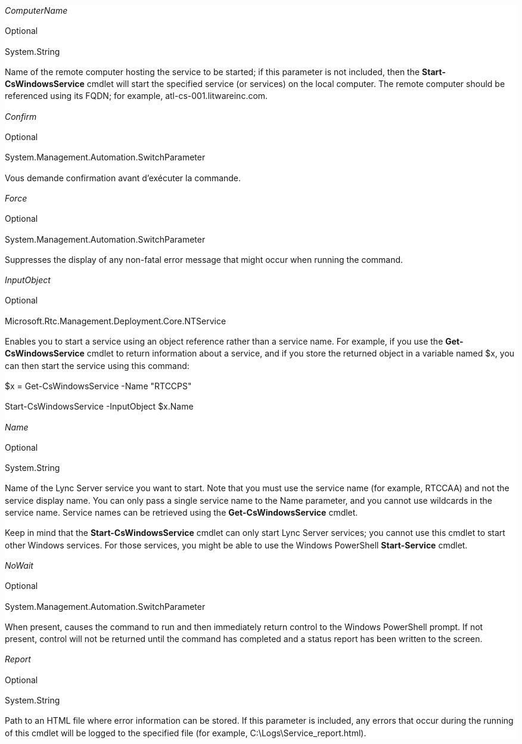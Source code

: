 </thead>
<tbody>
<tr class="odd">
<td><p><em>ComputerName</em></p></td>
<td><p>Optional</p></td>
<td><p>System.String</p></td>
<td><p>Name of the remote computer hosting the service to be started; if this parameter is not included, then the <strong>Start-CsWindowsService</strong> cmdlet will start the specified service (or services) on the local computer. The remote computer should be referenced using its FQDN; for example, atl-cs-001.litwareinc.com.</p></td>
</tr>
<tr class="even">
<td><p><em>Confirm</em></p></td>
<td><p>Optional</p></td>
<td><p>System.Management.Automation.SwitchParameter</p></td>
<td><p>Vous demande confirmation avant d’exécuter la commande.</p></td>
</tr>
<tr class="odd">
<td><p><em>Force</em></p></td>
<td><p>Optional</p></td>
<td><p>System.Management.Automation.SwitchParameter</p></td>
<td><p>Suppresses the display of any non-fatal error message that might occur when running the command.</p></td>
</tr>
<tr class="even">
<td><p><em>InputObject</em></p></td>
<td><p>Optional</p></td>
<td><p>Microsoft.Rtc.Management.Deployment.Core.NTService</p></td>
<td><p>Enables you to start a service using an object reference rather than a service name. For example, if you use the <strong>Get-CsWindowsService</strong> cmdlet to return information about a service, and if you store the returned object in a variable named $x, you can then start the service using this command:</p>
<p>$x = Get-CsWindowsService -Name &quot;RTCCPS&quot;</p>
<p>Start-CsWindowsService -InputObject $x.Name</p></td>
</tr>
<tr class="odd">
<td><p><em>Name</em></p></td>
<td><p>Optional</p></td>
<td><p>System.String</p></td>
<td><p>Name of the Lync Server service you want to start. Note that you must use the service name (for example, RTCCAA) and not the service display name. You can only pass a single service name to the Name parameter, and you cannot use wildcards in the service name. Service names can be retrieved using the <strong>Get-CsWindowsService</strong> cmdlet.</p>
<p>Keep in mind that the <strong>Start-CsWindowsService</strong> cmdlet can only start Lync Server services; you cannot use this cmdlet to start other Windows services. For those services, you might be able to use the Windows PowerShell <strong>Start-Service</strong> cmdlet.</p></td>
</tr>
<tr class="even">
<td><p><em>NoWait</em></p></td>
<td><p>Optional</p></td>
<td><p>System.Management.Automation.SwitchParameter</p></td>
<td><p>When present, causes the command to run and then immediately return control to the Windows PowerShell prompt. If not present, control will not be returned until the command has completed and a status report has been written to the screen.</p></td>
</tr>
<tr class="odd">
<td><p><em>Report</em></p></td>
<td><p>Optional</p></td>
<td><p>System.String</p></td>
<td><p>Path to an HTML file where error information can be stored. If this parameter is included, any errors that occur during the running of this cmdlet will be logged to the specified file (for example, C:\Logs\Service_report.html).</p></td>
</tr>
<tr class="even">